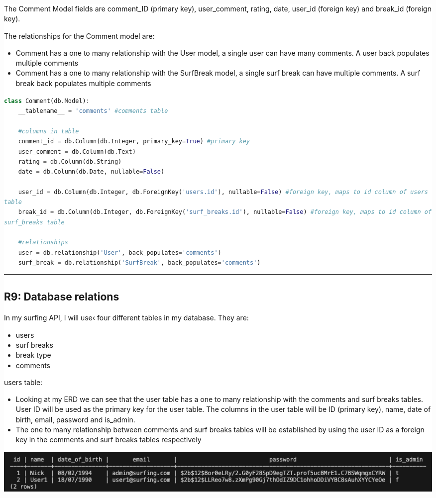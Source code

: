 The Comment Model fields are comment_ID (primary key), user_comment, rating, date, user_id (foreign key) and break_id (foreign key).

The relationships for the Comment model are:

- Comment has a one to many relationship with the User model, a single user can have many comments. A user back populates multiple comments
- Comment has a one to many relationship with the SurfBreak model, a single surf break can have multiple comments. A surf break back populates multiple comments

``` Python
class Comment(db.Model):
    __tablename__ = 'comments' #comments table

    #columns in table
    comment_id = db.Column(db.Integer, primary_key=True) #primary key
    user_comment = db.Column(db.Text)
    rating = db.Column(db.String)
    date = db.Column(db.Date, nullable=False)

    user_id = db.Column(db.Integer, db.ForeignKey('users.id'), nullable=False) #foreign key, maps to id column of users table
    break_id = db.Column(db.Integer, db.ForeignKey('surf_breaks.id'), nullable=False) #foreign key, maps to id column of surf_breaks table
    
    #relationships
    user = db.relationship('User', back_populates='comments') 
    surf_break = db.relationship('SurfBreak', back_populates='comments')
```

---

## R9: Database relations

In my surfing API, I will use‹ four different tables in my database. They are:

- users
- surf breaks
- break type
- comments

users table:

- Looking at my ERD we can see that the user table has a one to many relationship with the comments and surf breaks tables. User ID will be used as the primary key for the user table. The columns in the user table will be ID (primary key), name, date of birth, email, password and is_admin.
- The one to many relationship between comments and surf breaks tables will be established by using the user ID as a foreign key in the comments and surf breaks tables respectively

![user_table](/docs/user_table.png)
